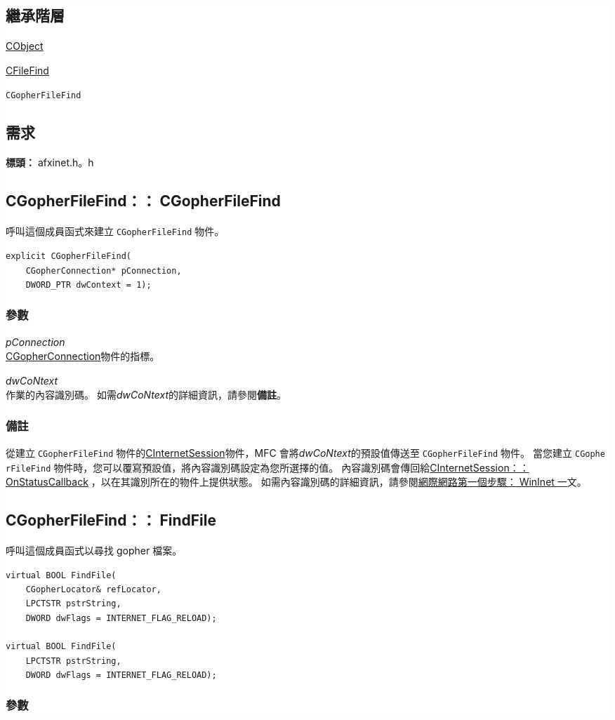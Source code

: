 ## <a name="inheritance-hierarchy"></a>繼承階層

[CObject](../../mfc/reference/cobject-class.md)

[CFileFind](../../mfc/reference/cfilefind-class.md)

`CGopherFileFind`

## <a name="requirements"></a>需求

**標頭：** afxinet.h。h

##  <a name="cgopherfilefind"></a>CGopherFileFind：： CGopherFileFind

呼叫這個成員函式來建立 `CGopherFileFind` 物件。

```
explicit CGopherFileFind(
    CGopherConnection* pConnection,
    DWORD_PTR dwContext = 1);
```

### <a name="parameters"></a>參數

*pConnection*<br/>
[CGopherConnection](../../mfc/reference/cgopherconnection-class.md)物件的指標。

*dwCoNtext*<br/>
作業的內容識別碼。 如需*dwCoNtext*的詳細資訊，請參閱**備註**。

### <a name="remarks"></a>備註

從建立 `CGopherFileFind` 物件的[CInternetSession](../../mfc/reference/cinternetsession-class.md)物件，MFC 會將*dwCoNtext*的預設值傳送至 `CGopherFileFind` 物件。 當您建立 `CGopherFileFind` 物件時，您可以覆寫預設值，將內容識別碼設定為您所選擇的值。 內容識別碼會傳回給[CInternetSession：： OnStatusCallback](../../mfc/reference/cinternetsession-class.md#onstatuscallback) ，以在其識別所在的物件上提供狀態。 如需內容識別碼的詳細資訊，請參閱[網際網路第一個步驟： WinInet 一](../../mfc/wininet-basics.md)文。

##  <a name="findfile"></a>CGopherFileFind：： FindFile

呼叫這個成員函式以尋找 gopher 檔案。

```
virtual BOOL FindFile(
    CGopherLocator& refLocator,
    LPCTSTR pstrString,
    DWORD dwFlags = INTERNET_FLAG_RELOAD);

virtual BOOL FindFile(
    LPCTSTR pstrString,
    DWORD dwFlags = INTERNET_FLAG_RELOAD);
```

### <a name="parameters"></a>參數
